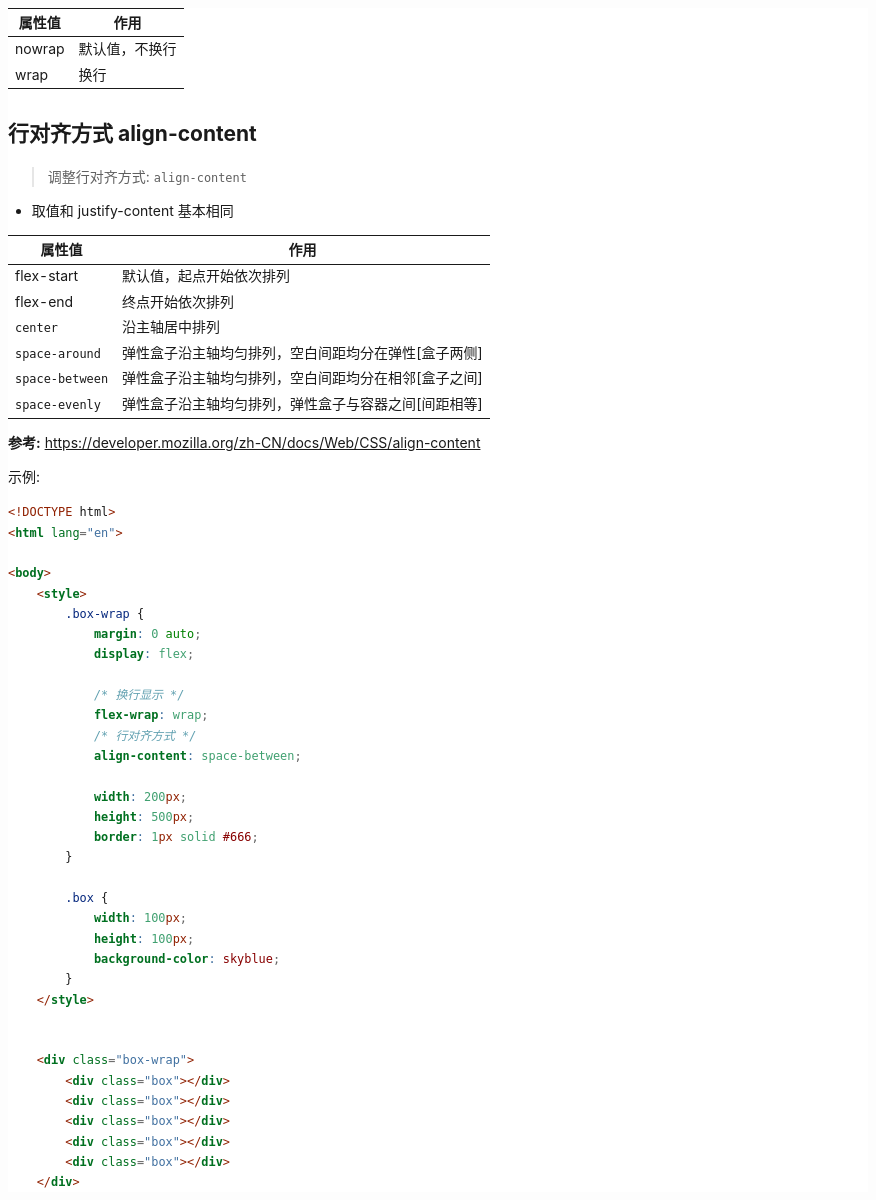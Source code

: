 | 属性值 | 作用           |
| ------ | -------------- |
| nowrap | 默认值，不换行 |
| wrap   | 换行           |

## 行对齐方式 align-content

> 调整行对齐方式: `align-content`

- 取值和 justify-content 基本相同

| 属性值          | 作用                                                 |
| --------------- | ---------------------------------------------------- |
| flex-start      | 默认值，起点开始依次排列                             |
| flex-end        | 终点开始依次排列                                     |
| `center`        | 沿主轴居中排列                                       |
| `space-around`  | 弹性盒子沿主轴均匀排列，空白间距均分在弹性[盒子两侧] |
| `space-between` | 弹性盒子沿主轴均匀排列，空白间距均分在相邻[盒子之间] |
| `space-evenly`  | 弹性盒子沿主轴均匀排列，弹性盒子与容器之间[间距相等] |

**参考:** https://developer.mozilla.org/zh-CN/docs/Web/CSS/align-content

示例:

```html
<!DOCTYPE html>
<html lang="en">
    
<body>
    <style>
        .box-wrap {
            margin: 0 auto;
            display: flex;
            
            /* 换行显示 */
            flex-wrap: wrap;
            /* 行对齐方式 */
            align-content: space-between;

            width: 200px;
            height: 500px;
            border: 1px solid #666;
        }

        .box {
            width: 100px;
            height: 100px;
            background-color: skyblue;
        }
    </style>


    <div class="box-wrap">
        <div class="box"></div>
        <div class="box"></div>
        <div class="box"></div>
        <div class="box"></div>
        <div class="box"></div>
    </div>

```